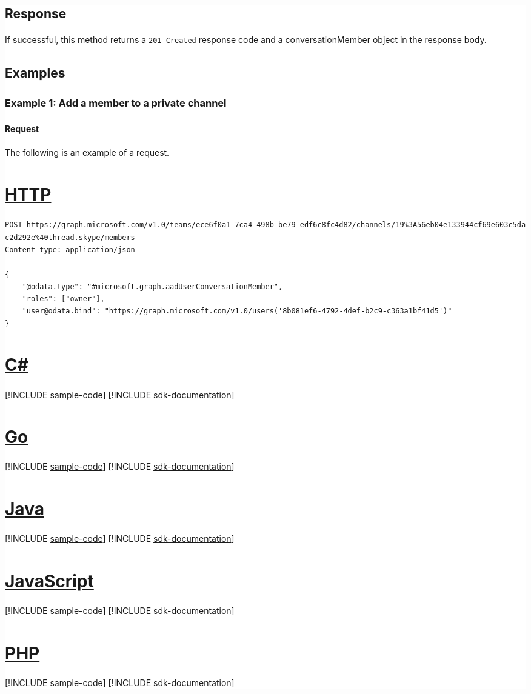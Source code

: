 ## Response

If successful, this method returns a `201 Created` response code and a [conversationMember](../resources/conversationmember.md) object in the response body.

## Examples

### Example 1: Add a member to a private channel

#### Request
The following is an example of a request.
# [HTTP](#tab/http)

```http
POST https://graph.microsoft.com/v1.0/teams/ece6f0a1-7ca4-498b-be79-edf6c8fc4d82/channels/19%3A56eb04e133944cf69e603c5dac2d292e%40thread.skype/members
Content-type: application/json

{
    "@odata.type": "#microsoft.graph.aadUserConversationMember",
    "roles": ["owner"],
    "user@odata.bind": "https://graph.microsoft.com/v1.0/users('8b081ef6-4792-4def-b2c9-c363a1bf41d5')"
}
```

# [C#](#tab/csharp)
[!INCLUDE [sample-code](../includes/snippets/csharp/channel-add-member-1-csharp-snippets.md)]
[!INCLUDE [sdk-documentation](../includes/snippets/snippets-sdk-documentation-link.md)]

# [Go](#tab/go)
[!INCLUDE [sample-code](../includes/snippets/go/channel-add-member-1-go-snippets.md)]
[!INCLUDE [sdk-documentation](../includes/snippets/snippets-sdk-documentation-link.md)]

# [Java](#tab/java)
[!INCLUDE [sample-code](../includes/snippets/java/channel-add-member-1-java-snippets.md)]
[!INCLUDE [sdk-documentation](../includes/snippets/snippets-sdk-documentation-link.md)]

# [JavaScript](#tab/javascript)
[!INCLUDE [sample-code](../includes/snippets/javascript/channel-add-member-1-javascript-snippets.md)]
[!INCLUDE [sdk-documentation](../includes/snippets/snippets-sdk-documentation-link.md)]

# [PHP](#tab/php)
[!INCLUDE [sample-code](../includes/snippets/php/channel-add-member-1-php-snippets.md)]
[!INCLUDE [sdk-documentation](../includes/snippets/snippets-sdk-documentation-link.md)]
